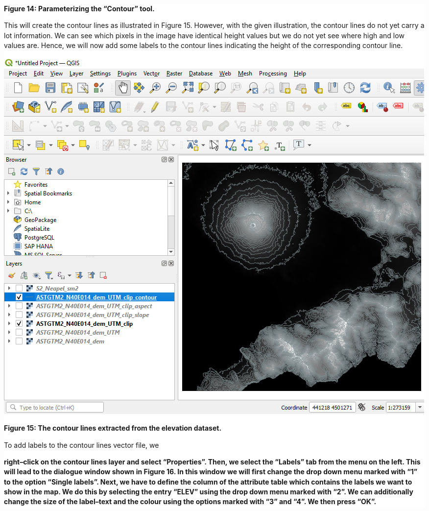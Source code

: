 **Figure 14: Parameterizing the “Contour” tool.**

This will create the contour lines as illustrated in Figure 15. However, with the given illustration, the contour lines do not yet carry a lot information. We can see which pixels in the image have identical height values but we do not yet see where high and low values are. Hence, we will now add some labels to the contour lines indicating the height of the corresponding contour line.

![Figure 15: The contour lines extracted from the elevation dataset.](assets/07-elevation-15.png)

**Figure 15: The contour lines extracted from the elevation dataset.**

To add labels to the contour lines vector file, we

**right–click on the contour lines layer and select “Properties”. Then, we select the “Labels” tab from the menu on the left. This will lead to the dialogue window shown in Figure 16. In this window we will first change the drop down menu marked with “1” to the option “Single labels”. Next, we have to define the column of the attribute table which contains the labels we want to show in the map. We do this by selecting the entry “ELEV” using the drop down menu marked with “2”. We can additionally change the size of the label–text and the colour using the options marked with “3” and “4”. We then press “OK”.**
